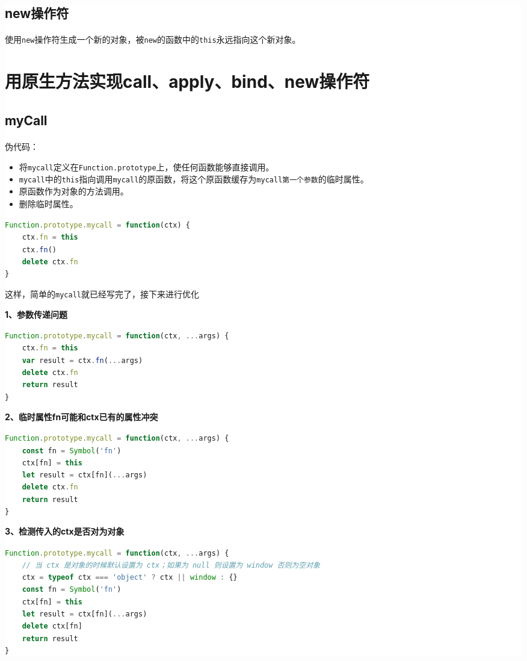 ## new操作符
使用`new`操作符生成一个新的对象，被`new`的函数中的`this`永远指向这个新对象。


# 用原生方法实现call、apply、bind、new操作符
## myCall
伪代码：
* 将`mycall`定义在`Function.prototype`上，使任何函数能够直接调用。
* `mycall`中的`this`指向调用`mycall`的原函数，将这个原函数缓存为`mycall第一个参数`的临时属性。
* 原函数作为对象的方法调用。
* 删除临时属性。

```js
Function.prototype.mycall = function(ctx) {
    ctx.fn = this
    ctx.fn()
    delete ctx.fn
}
```
这样，简单的`mycall`就已经写完了，接下来进行优化

**1、参数传递问题**
```js
Function.prototype.mycall = function(ctx, ...args) {
    ctx.fn = this
    var result = ctx.fn(...args)
    delete ctx.fn
    return result
}
```

**2、临时属性fn可能和ctx已有的属性冲突**
```js
Function.prototype.mycall = function(ctx, ...args) {
    const fn = Symbol('fn')
    ctx[fn] = this
    let result = ctx[fn](...args)
    delete ctx.fn
    return result
}
```

**3、检测传入的ctx是否对为对象**
```js
Function.prototype.mycall = function(ctx, ...args) {
    // 当 ctx 是对象的时候默认设置为 ctx；如果为 null 则设置为 window 否则为空对象
    ctx = typeof ctx === 'object' ? ctx || window : {}
    const fn = Symbol('fn')
    ctx[fn] = this
    let result = ctx[fn](...args)
    delete ctx[fn]
    return result
}
```
